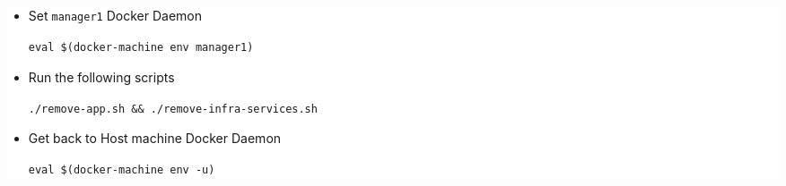 - Set `manager1` Docker Daemon
  ```
  eval $(docker-machine env manager1)
  ```

- Run the following scripts
  ```
  ./remove-app.sh && ./remove-infra-services.sh
  ```
  
- Get back to Host machine Docker Daemon
  ```
  eval $(docker-machine env -u)
  ```

